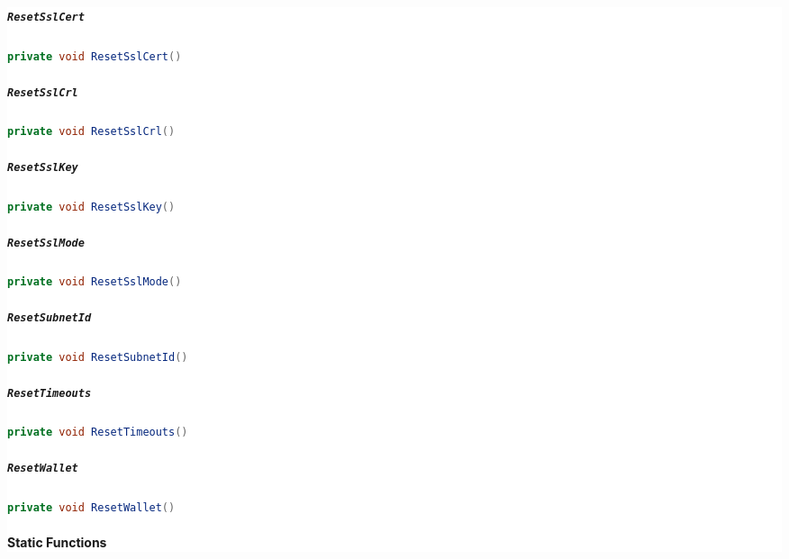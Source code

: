 ##### `ResetSslCert` <a name="ResetSslCert" id="rhizo-co-terraform-provider-oci.databaseMigrationConnection.DatabaseMigrationConnection.resetSslCert"></a>

```csharp
private void ResetSslCert()
```

##### `ResetSslCrl` <a name="ResetSslCrl" id="rhizo-co-terraform-provider-oci.databaseMigrationConnection.DatabaseMigrationConnection.resetSslCrl"></a>

```csharp
private void ResetSslCrl()
```

##### `ResetSslKey` <a name="ResetSslKey" id="rhizo-co-terraform-provider-oci.databaseMigrationConnection.DatabaseMigrationConnection.resetSslKey"></a>

```csharp
private void ResetSslKey()
```

##### `ResetSslMode` <a name="ResetSslMode" id="rhizo-co-terraform-provider-oci.databaseMigrationConnection.DatabaseMigrationConnection.resetSslMode"></a>

```csharp
private void ResetSslMode()
```

##### `ResetSubnetId` <a name="ResetSubnetId" id="rhizo-co-terraform-provider-oci.databaseMigrationConnection.DatabaseMigrationConnection.resetSubnetId"></a>

```csharp
private void ResetSubnetId()
```

##### `ResetTimeouts` <a name="ResetTimeouts" id="rhizo-co-terraform-provider-oci.databaseMigrationConnection.DatabaseMigrationConnection.resetTimeouts"></a>

```csharp
private void ResetTimeouts()
```

##### `ResetWallet` <a name="ResetWallet" id="rhizo-co-terraform-provider-oci.databaseMigrationConnection.DatabaseMigrationConnection.resetWallet"></a>

```csharp
private void ResetWallet()
```

#### Static Functions <a name="Static Functions" id="Static Functions"></a>
